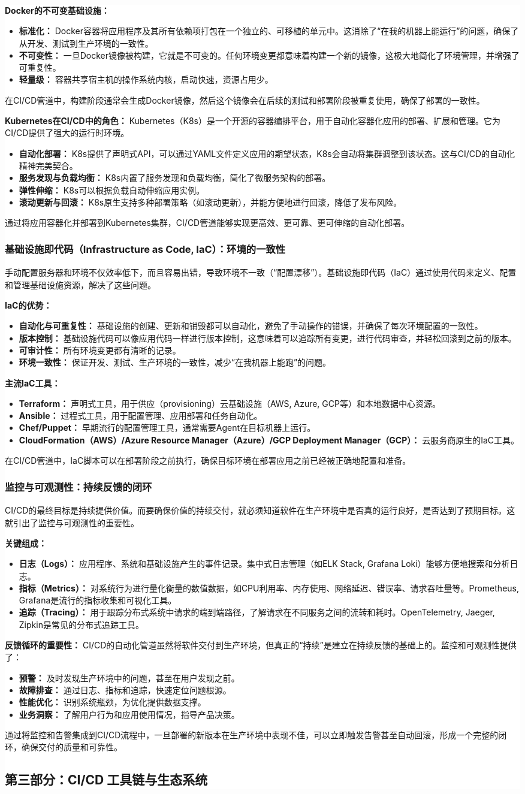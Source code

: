 **Docker的不可变基础设施：**
*   **标准化：** Docker容器将应用程序及其所有依赖项打包在一个独立的、可移植的单元中。这消除了“在我的机器上能运行”的问题，确保了从开发、测试到生产环境的一致性。
*   **不可变性：** 一旦Docker镜像被构建，它就是不可变的。任何环境变更都意味着构建一个新的镜像，这极大地简化了环境管理，并增强了可重复性。
*   **轻量级：** 容器共享宿主机的操作系统内核，启动快速，资源占用少。

在CI/CD管道中，构建阶段通常会生成Docker镜像，然后这个镜像会在后续的测试和部署阶段被重复使用，确保了部署的一致性。

**Kubernetes在CI/CD中的角色：**
Kubernetes（K8s）是一个开源的容器编排平台，用于自动化容器化应用的部署、扩展和管理。它为CI/CD提供了强大的运行时环境。
*   **自动化部署：** K8s提供了声明式API，可以通过YAML文件定义应用的期望状态，K8s会自动将集群调整到该状态。这与CI/CD的自动化精神完美契合。
*   **服务发现与负载均衡：** K8s内置了服务发现和负载均衡，简化了微服务架构的部署。
*   **弹性伸缩：** K8s可以根据负载自动伸缩应用实例。
*   **滚动更新与回滚：** K8s原生支持多种部署策略（如滚动更新），并能方便地进行回滚，降低了发布风险。

通过将应用容器化并部署到Kubernetes集群，CI/CD管道能够实现更高效、更可靠、更可伸缩的自动化部署。

### 基础设施即代码（Infrastructure as Code, IaC）：环境的一致性

手动配置服务器和环境不仅效率低下，而且容易出错，导致环境不一致（“配置漂移”）。基础设施即代码（IaC）通过使用代码来定义、配置和管理基础设施资源，解决了这些问题。

**IaC的优势：**
*   **自动化与可重复性：** 基础设施的创建、更新和销毁都可以自动化，避免了手动操作的错误，并确保了每次环境配置的一致性。
*   **版本控制：** 基础设施代码可以像应用代码一样进行版本控制，这意味着可以追踪所有变更，进行代码审查，并轻松回滚到之前的版本。
*   **可审计性：** 所有环境变更都有清晰的记录。
*   **环境一致性：** 保证开发、测试、生产环境的一致性，减少“在我机器上能跑”的问题。

**主流IaC工具：**
*   **Terraform：** 声明式工具，用于供应（provisioning）云基础设施（AWS, Azure, GCP等）和本地数据中心资源。
*   **Ansible：** 过程式工具，用于配置管理、应用部署和任务自动化。
*   **Chef/Puppet：** 早期流行的配置管理工具，通常需要Agent在目标机器上运行。
*   **CloudFormation（AWS）/Azure Resource Manager（Azure）/GCP Deployment Manager（GCP）：** 云服务商原生的IaC工具。

在CI/CD管道中，IaC脚本可以在部署阶段之前执行，确保目标环境在部署应用之前已经被正确地配置和准备。

### 监控与可观测性：持续反馈的闭环

CI/CD的最终目标是持续提供价值。而要确保价值的持续交付，就必须知道软件在生产环境中是否真的运行良好，是否达到了预期目标。这就引出了监控与可观测性的重要性。

**关键组成：**
*   **日志（Logs）：** 应用程序、系统和基础设施产生的事件记录。集中式日志管理（如ELK Stack, Grafana Loki）能够方便地搜索和分析日志。
*   **指标（Metrics）：** 对系统行为进行量化衡量的数值数据，如CPU利用率、内存使用、网络延迟、错误率、请求吞吐量等。Prometheus, Grafana是流行的指标收集和可视化工具。
*   **追踪（Tracing）：** 用于跟踪分布式系统中请求的端到端路径，了解请求在不同服务之间的流转和耗时。OpenTelemetry, Jaeger, Zipkin是常见的分布式追踪工具。

**反馈循环的重要性：**
CI/CD的自动化管道虽然将软件交付到生产环境，但真正的“持续”是建立在持续反馈的基础上的。监控和可观测性提供了：
*   **预警：** 及时发现生产环境中的问题，甚至在用户发现之前。
*   **故障排查：** 通过日志、指标和追踪，快速定位问题根源。
*   **性能优化：** 识别系统瓶颈，为优化提供数据支撑。
*   **业务洞察：** 了解用户行为和应用使用情况，指导产品决策。

通过将监控和告警集成到CI/CD流程中，一旦部署的新版本在生产环境中表现不佳，可以立即触发告警甚至自动回滚，形成一个完整的闭环，确保交付的质量和可靠性。

## 第三部分：CI/CD 工具链与生态系统
